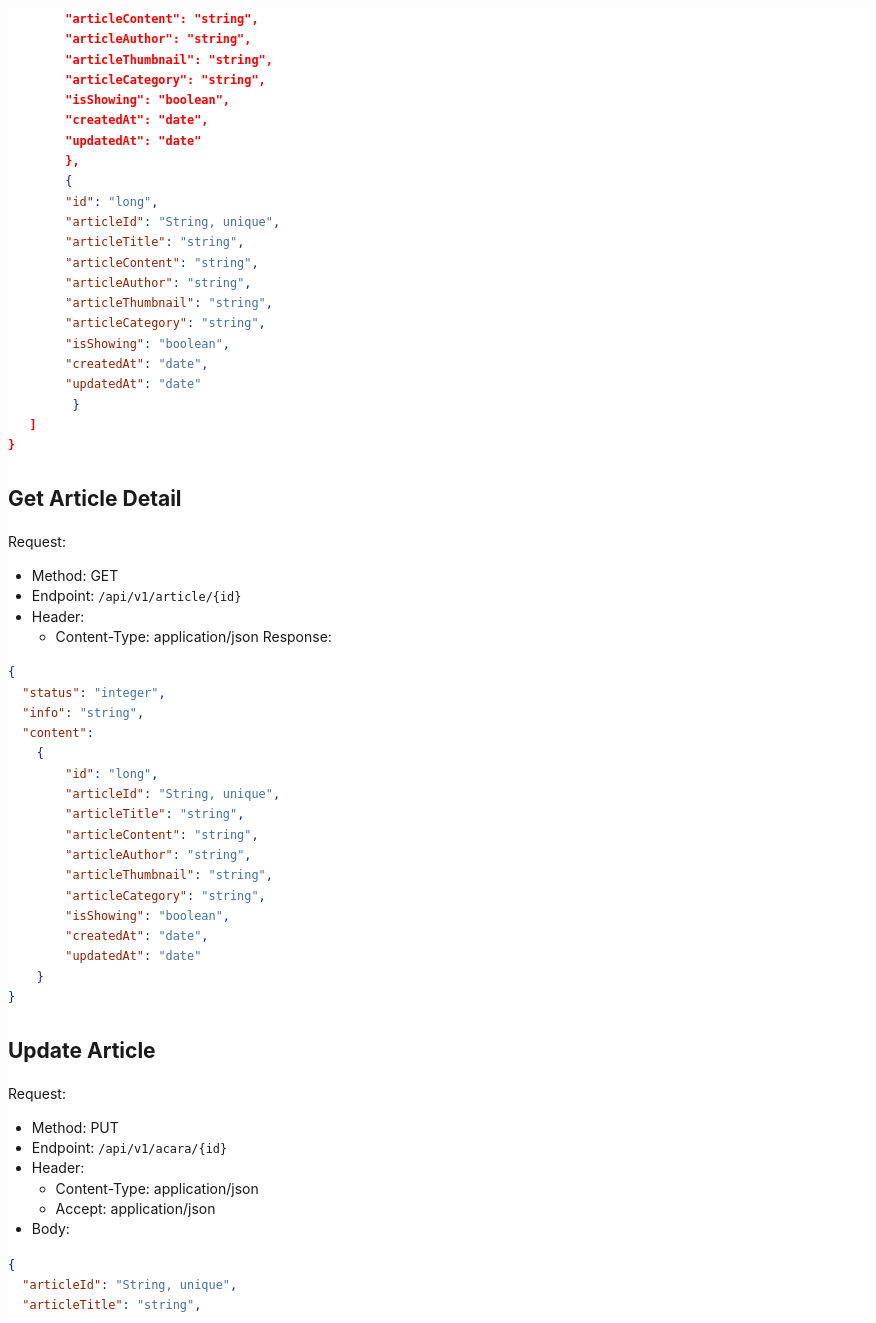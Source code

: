 ```json
        "articleContent": "string",
        "articleAuthor": "string",
        "articleThumbnail": "string",
        "articleCategory": "string",
        "isShowing": "boolean",
        "createdAt": "date",
        "updatedAt": "date"
        },
        {
        "id": "long",
        "articleId": "String, unique",
        "articleTitle": "string",
        "articleContent": "string",
        "articleAuthor": "string",
        "articleThumbnail": "string",
        "articleCategory": "string",
        "isShowing": "boolean",
        "createdAt": "date",
        "updatedAt": "date"
         }
   ]
}
```
## Get Article Detail
Request:
- Method: GET
- Endpoint: `/api/v1/article/{id}`
- Header: 
    - Content-Type: application/json
Response:
```json
{
  "status": "integer",
  "info": "string",
  "content": 
    {
        "id": "long",
        "articleId": "String, unique",
        "articleTitle": "string",
        "articleContent": "string",
        "articleAuthor": "string",
        "articleThumbnail": "string",
        "articleCategory": "string",
        "isShowing": "boolean",
        "createdAt": "date",
        "updatedAt": "date"
    }
}
```
## Update Article
Request:
- Method: PUT
- Endpoint: `/api/v1/acara/{id}`
- Header: 
    - Content-Type: application/json
    - Accept: application/json
- Body: 
```json
{
  "articleId": "String, unique",
  "articleTitle": "string",
```